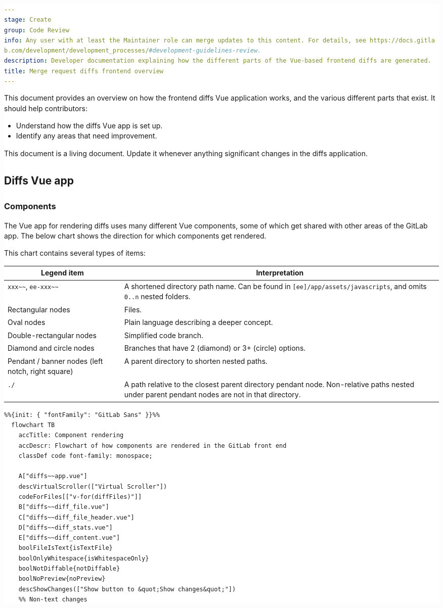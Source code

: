 ```yaml
---
stage: Create
group: Code Review
info: Any user with at least the Maintainer role can merge updates to this content. For details, see https://docs.gitlab.com/development/development_processes/#development-guidelines-review.
description: Developer documentation explaining how the different parts of the Vue-based frontend diffs are generated.
title: Merge request diffs frontend overview
---
```


This document provides an overview on how the frontend diffs Vue application works, and
the various different parts that exist. It should help contributors:

- Understand how the diffs Vue app is set up.
- Identify any areas that need improvement.

This document is a living document. Update it whenever anything significant changes in
the diffs application.

## Diffs Vue app

### Components

The Vue app for rendering diffs uses many different Vue components, some of which get shared
with other areas of the GitLab app. The below chart shows the direction for which components
get rendered.

This chart contains several types of items:

| Legend item | Interpretation |
| ----------- | -------------- |
| `xxx~~`, `ee-xxx~~` | A shortened directory path name. Can be found in `[ee]/app/assets/javascripts`, and omits `0..n` nested folders. |
| Rectangular nodes | Files. |
| Oval nodes | Plain language describing a deeper concept. |
| Double-rectangular nodes | Simplified code branch. |
| Diamond and circle nodes | Branches that have 2 (diamond) or 3+ (circle) options. |
| Pendant / banner nodes (left notch, right square) | A parent directory to shorten nested paths. |
| `./` | A path relative to the closest parent directory pendant node. Non-relative paths nested under parent pendant nodes are not in that directory. |

```mermaid
%%{init: { "fontFamily": "GitLab Sans" }}%%
  flowchart TB
    accTitle: Component rendering
    accDescr: Flowchart of how components are rendered in the GitLab front end
    classDef code font-family: monospace;

    A["diffs~~app.vue"]
    descVirtualScroller(["Virtual Scroller"])
    codeForFiles[["v-for(diffFiles)"]]
    B["diffs~~diff_file.vue"]
    C["diffs~~diff_file_header.vue"]
    D["diffs~~diff_stats.vue"]
    E["diffs~~diff_content.vue"]
    boolFileIsText{isTextFile}
    boolOnlyWhitespace{isWhitespaceOnly}
    boolNotDiffable{notDiffable}
    boolNoPreview{noPreview}
    descShowChanges(["Show button to &quot;Show changes&quot;"])
    %% Non-text changes
```